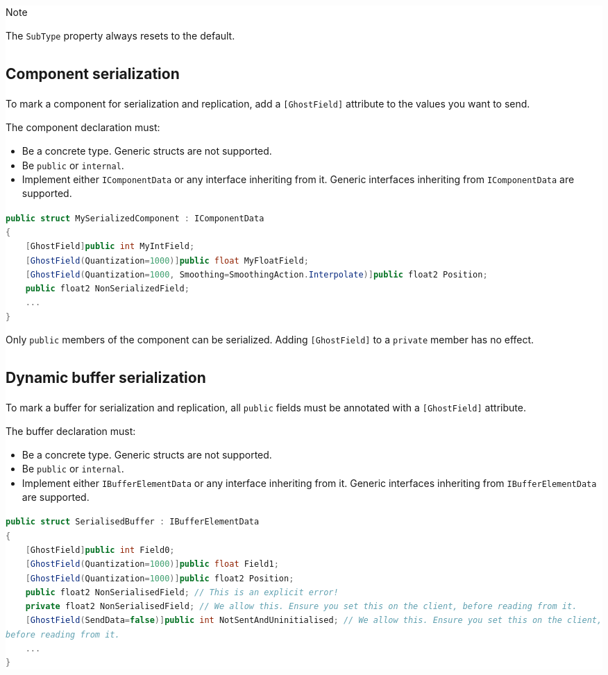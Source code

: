 > [!NOTE]
> The `SubType` property always resets to the default.

## Component serialization

To mark a component for serialization and replication, add a `[GhostField]` attribute to the values you want to send.

The component declaration must:

- Be a concrete type. Generic structs are not supported.
- Be `public` or `internal`.
- Implement either `IComponentData` or any interface inheriting from it. Generic interfaces inheriting from
  `IComponentData` are supported.

```csharp
public struct MySerializedComponent : IComponentData
{
    [GhostField]public int MyIntField;
    [GhostField(Quantization=1000)]public float MyFloatField;
    [GhostField(Quantization=1000, Smoothing=SmoothingAction.Interpolate)]public float2 Position;
    public float2 NonSerializedField;
    ...
}
```

Only `public` members of the component can be serialized. Adding `[GhostField]` to a `private` member has no effect.

## Dynamic buffer serialization

To mark a buffer for serialization and replication, all `public` fields must be annotated with a `[GhostField]` attribute.

The buffer declaration must:

- Be a concrete type. Generic structs are not supported.
- Be `public` or `internal`.
- Implement either `IBufferElementData` or any interface inheriting from it. Generic interfaces inheriting from
`IBufferElementData` are supported.

```csharp
public struct SerialisedBuffer : IBufferElementData
{
    [GhostField]public int Field0;
    [GhostField(Quantization=1000)]public float Field1;
    [GhostField(Quantization=1000)]public float2 Position;
    public float2 NonSerialisedField; // This is an explicit error!
    private float2 NonSerialisedField; // We allow this. Ensure you set this on the client, before reading from it.
    [GhostField(SendData=false)]public int NotSentAndUninitialised; // We allow this. Ensure you set this on the client, before reading from it.
    ...
}
```
